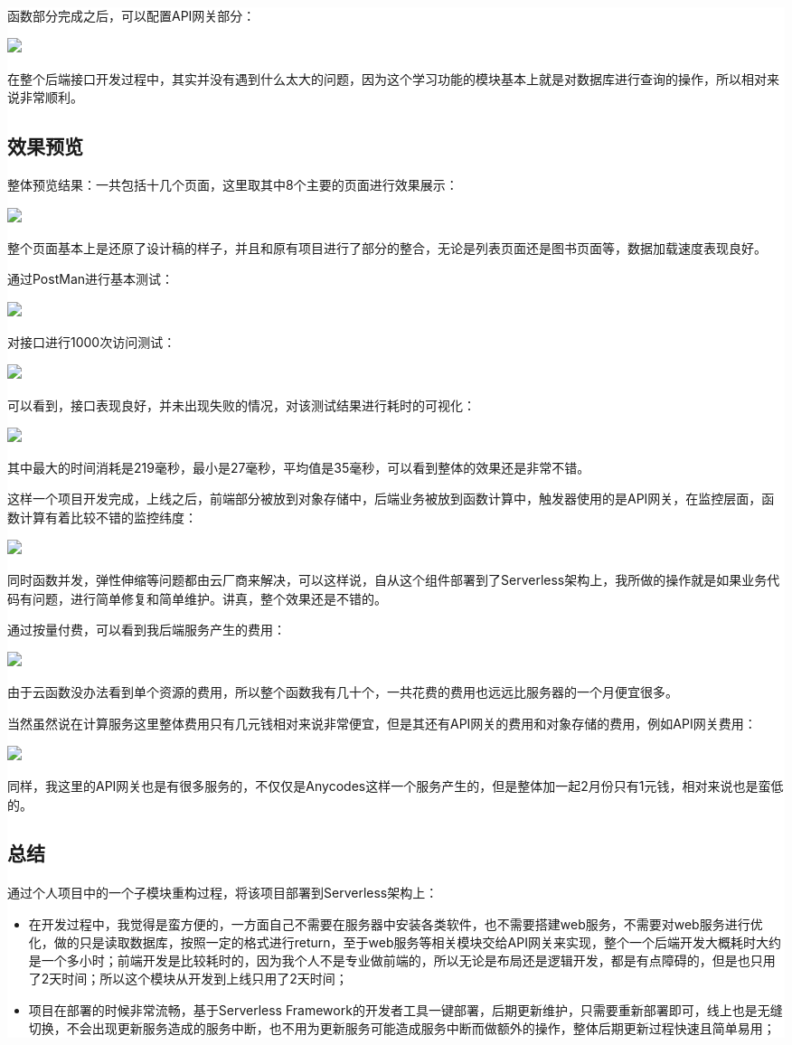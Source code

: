 函数部分完成之后，可以配置API网关部分：

![](https://img.serverlesscloud.cn/202058/3-3-4.png)

在整个后端接口开发过程中，其实并没有遇到什么太大的问题，因为这个学习功能的模块基本上就是对数据库进行查询的操作，所以相对来说非常顺利。

## 效果预览

整体预览结果：一共包括十几个页面，这里取其中8个主要的页面进行效果展示：

![](https://img.serverlesscloud.cn/202058/3-3-5.png)

整个页面基本上是还原了设计稿的样子，并且和原有项目进行了部分的整合，无论是列表页面还是图书页面等，数据加载速度表现良好。

通过PostMan进行基本测试：

![](https://img.serverlesscloud.cn/202058/3-3-9.png)

对接口进行1000次访问测试：

![](https://img.serverlesscloud.cn/202058/3-3-10.png)

可以看到，接口表现良好，并未出现失败的情况，对该测试结果进行耗时的可视化：

![](https://img.serverlesscloud.cn/202058/3-3-11.png)

其中最大的时间消耗是219毫秒，最小是27毫秒，平均值是35毫秒，可以看到整体的效果还是非常不错。

这样一个项目开发完成，上线之后，前端部分被放到对象存储中，后端业务被放到函数计算中，触发器使用的是API网关，在监控层面，函数计算有着比较不错的监控纬度：

![](https://img.serverlesscloud.cn/202058/3-3-6.png)

同时函数并发，弹性伸缩等问题都由云厂商来解决，可以这样说，自从这个组件部署到了Serverless架构上，我所做的操作就是如果业务代码有问题，进行简单修复和简单维护。讲真，整个效果还是不错的。

通过按量付费，可以看到我后端服务产生的费用：

![](https://img.serverlesscloud.cn/202058/3-3-7.png)

由于云函数没办法看到单个资源的费用，所以整个函数我有几十个，一共花费的费用也远远比服务器的一个月便宜很多。

当然虽然说在计算服务这里整体费用只有几元钱相对来说非常便宜，但是其还有API网关的费用和对象存储的费用，例如API网关费用：

![](https://img.serverlesscloud.cn/202058/3-3-12.png)

同样，我这里的API网关也是有很多服务的，不仅仅是Anycodes这样一个服务产生的，但是整体加一起2月份只有1元钱，相对来说也是蛮低的。

## 总结

通过个人项目中的一个子模块重构过程，将该项目部署到Serverless架构上：

* 在开发过程中，我觉得是蛮方便的，一方面自己不需要在服务器中安装各类软件，也不需要搭建web服务，不需要对web服务进行优化，做的只是读取数据库，按照一定的格式进行return，至于web服务等相关模块交给API网关来实现，整个一个后端开发大概耗时大约是一个多小时；前端开发是比较耗时的，因为我个人不是专业做前端的，所以无论是布局还是逻辑开发，都是有点障碍的，但是也只用了2天时间；所以这个模块从开发到上线只用了2天时间；

* 项目在部署的时候非常流畅，基于Serverless Framework的开发者工具一键部署，后期更新维护，只需要重新部署即可，线上也是无缝切换，不会出现更新服务造成的服务中断，也不用为更新服务可能造成服务中断而做额外的操作，整体后期更新过程快速且简单易用；
